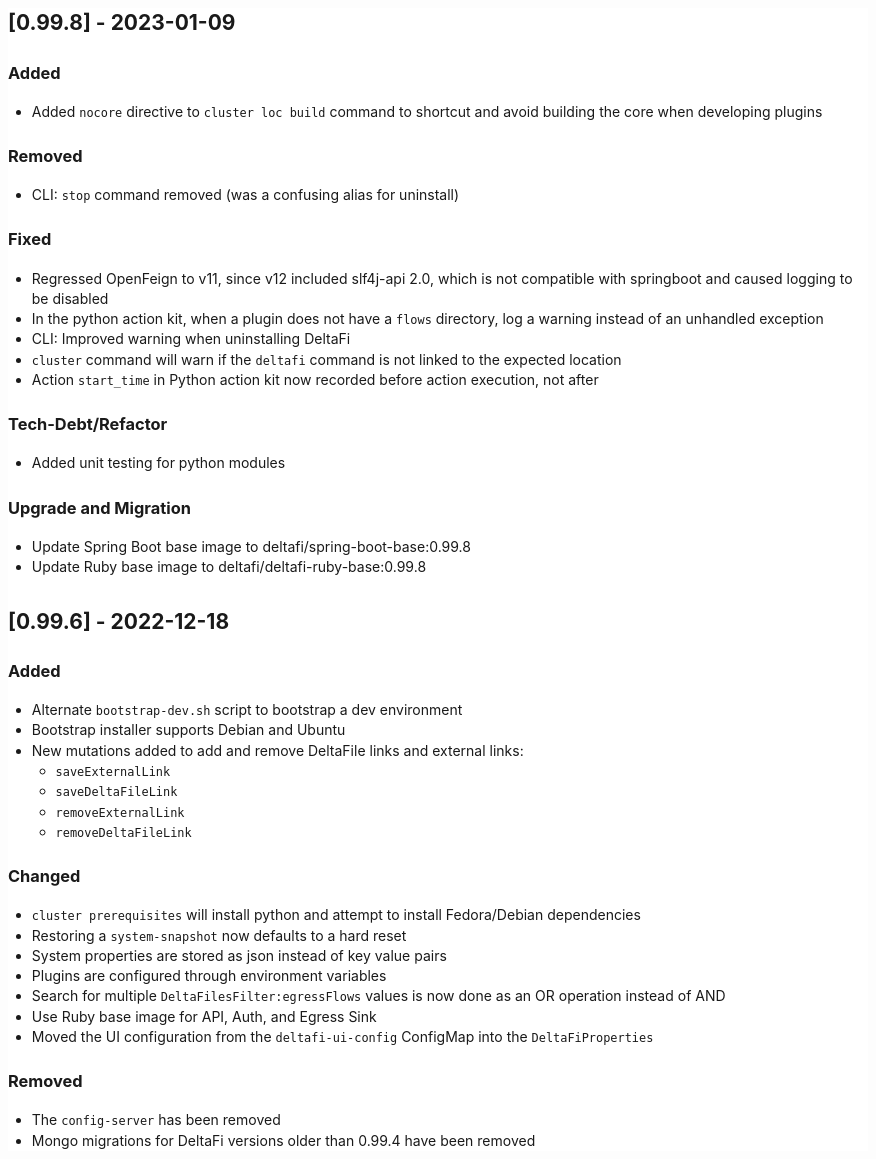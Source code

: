 ## [0.99.8] - 2023-01-09

### Added
- Added `nocore` directive to `cluster loc build` command to shortcut and avoid building the core when developing plugins

### Removed
- CLI: `stop` command removed (was a confusing alias for uninstall)

### Fixed
- Regressed OpenFeign to v11, since v12 included slf4j-api 2.0, which is not compatible with springboot and caused logging to be disabled
- In the python action kit, when a plugin does not have a `flows` directory, log a warning instead of an unhandled exception
- CLI: Improved warning when uninstalling DeltaFi
- `cluster` command will warn if the `deltafi` command is not linked to the expected location
- Action `start_time` in Python action kit now recorded before action execution, not after

### Tech-Debt/Refactor
- Added unit testing for python modules

### Upgrade and Migration
- Update Spring Boot base image to deltafi/spring-boot-base:0.99.8
- Update Ruby base image to deltafi/deltafi-ruby-base:0.99.8

## [0.99.6] - 2022-12-18

### Added
- Alternate `bootstrap-dev.sh` script to bootstrap a dev environment
- Bootstrap installer supports Debian and Ubuntu
- New mutations added to add and remove DeltaFile links and external links:
  - `saveExternalLink`
  - `saveDeltaFileLink`
  - `removeExternalLink`
  - `removeDeltaFileLink`

### Changed
- `cluster prerequisites` will install python and attempt to install Fedora/Debian dependencies
- Restoring a `system-snapshot` now defaults to a hard reset
- System properties are stored as json instead of key value pairs
- Plugins are configured through environment variables
- Search for multiple `DeltaFilesFilter:egressFlows` values is now done as an OR operation instead of AND
- Use Ruby base image for API, Auth, and Egress Sink
- Moved the UI configuration from the `deltafi-ui-config` ConfigMap into the `DeltaFiProperties`

### Removed
- The `config-server` has been removed
- Mongo migrations for DeltaFi versions older than 0.99.4 have been removed


[Unreleased]: https://gitlab.com/deltafi/deltafi/-/compare/1.1.13...main
[1.1.13]: https://gitlab.com/deltafi/deltafi/-/compare/1.1.12...1.1.13
[1.1.12]: https://gitlab.com/deltafi/deltafi/-/compare/1.1.11...1.1.12
[1.1.11]: https://gitlab.com/deltafi/deltafi/-/compare/1.1.10...1.1.11
[1.1.10]: https://gitlab.com/deltafi/deltafi/-/compare/1.1.9...1.1.10
[1.1.9]: https://gitlab.com/deltafi/deltafi/-/compare/1.1.8...1.1.9
[1.1.8]: https://gitlab.com/deltafi/deltafi/-/compare/1.1.7...1.1.8
[1.1.7]: https://gitlab.com/deltafi/deltafi/-/compare/1.1.6...1.1.7
[1.1.6]: https://gitlab.com/deltafi/deltafi/-/compare/1.1.5...1.1.6
[1.1.5]: https://gitlab.com/deltafi/deltafi/-/compare/1.1.4...1.1.5
[1.1.4]: https://gitlab.com/deltafi/deltafi/-/compare/1.1.3...1.1.4
[1.1.3]: https://gitlab.com/deltafi/deltafi/-/compare/1.1.2...1.1.3
[1.1.2]: https://gitlab.com/deltafi/deltafi/-/compare/1.1.1...1.1.2
[1.1.1]: https://gitlab.com/deltafi/deltafi/-/compare/1.1.0...1.1.1
[1.1.0]: https://gitlab.com/deltafi/deltafi/-/compare/1.0.7...1.1.0
[1.0.7]: https://gitlab.com/deltafi/deltafi/-/compare/1.0.6...1.0.7
[1.0.6]: https://gitlab.com/deltafi/deltafi/-/compare/1.0.5...1.0.6
[1.0.5]: https://gitlab.com/deltafi/deltafi/-/compare/1.0.4...1.0.5
[1.0.4]: https://gitlab.com/deltafi/deltafi/-/compare/1.0.2...1.0.4
[1.0.2]: https://gitlab.com/deltafi/deltafi/-/compare/1.0.1...1.0.2
[1.0.1]: https://gitlab.com/deltafi/deltafi/-/compare/1.0.0...1.0.1
[1.0.0]: https://gitlab.com/deltafi/deltafi/-/compare/1.0.0-RC8...1.0.0
[1.0.0-RC8]: https://gitlab.com/deltafi/deltafi/-/compare/1.0.0-RC7...1.0.0-RC8
[1.0.0-RC7]: https://gitlab.com/deltafi/deltafi/-/compare/1.0.0-RC6...1.0.0-RC7
[1.0.0-RC6]: https://gitlab.com/deltafi/deltafi/-/compare/1.0.0-RC5...1.0.0-RC6
[1.0.0-RC5]: https://gitlab.com/deltafi/deltafi/-/compare/1.0.0-RC3...1.0.0-RC5
[1.0.0-RC3]: https://gitlab.com/deltafi/deltafi/-/compare/1.0.0-RC2...1.0.0-RC3
[1.0.0-RC2]: https://gitlab.com/deltafi/deltafi/-/compare/1.0.0-RC1...1.0.0-RC2
[1.0.0-RC1]: https://gitlab.com/deltafi/deltafi/-/compare/0.109.0...1.0.0-RC1
[0.109.0]: https://gitlab.com/deltafi/deltafi/-/compare/0.108.0...0.109.0
[0.108.0]: https://gitlab.com/deltafi/deltafi/-/compare/0.107.0...0.108.0